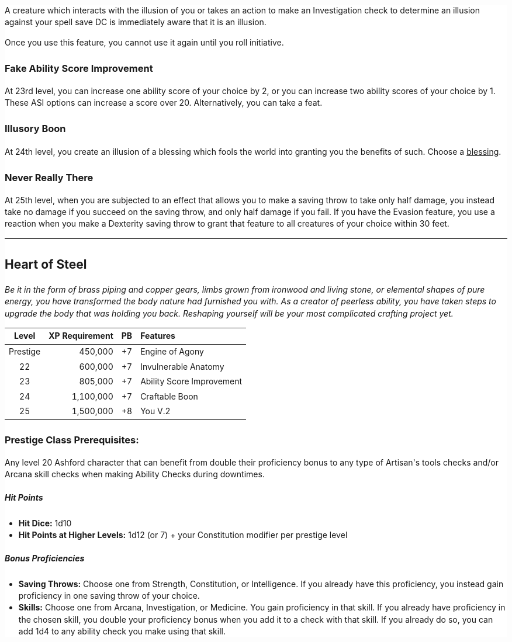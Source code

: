 A creature which interacts with the illusion of you or takes an action to make an Investigation check to determine an illusion against your spell save DC is immediately aware that it is an illusion. 

Once you use this feature, you cannot use it again until you roll initiative.

### Fake Ability Score Improvement					
At 23rd level, you can increase one ability score of your choice by 2, or you can increase two ability scores of your choice by 1. These ASI options can increase a score over 20.
Alternatively, you can take a feat.	

### Illusory Boon
At 24th level, you create an illusion of a blessing which fools the world into granting you the benefits of such. Choose a [blessing](blessings.md). 

### Never Really There
At 25th level, when you are subjected to an effect that allows you to make a saving throw to take only half damage, you instead take no damage if you succeed on the saving throw, and only half damage if you fail. If you have the Evasion feature, you use a reaction when you make a Dexterity saving throw to grant that feature to all creatures of your choice within 30 feet.

____

## Heart of Steel
*Be it in the form of brass piping and copper gears, limbs grown from ironwood and living stone, or elemental shapes of pure energy, you have transformed the body nature had furnished you with. As a creator of peerless ability, you have taken steps to upgrade the body that was holding you back. Reshaping yourself will be your most complicated crafting project yet.*

<div class='classTable'>

| Level    | XP Requirement   | PB | Features |
|:--------:|----------:|---:|:---------|
| Prestige | 450,000   | +7 | Engine of Agony |
| 22       | 600,000   | +7 | Invulnerable Anatomy |
| 23       | 805,000   | +7 | Ability Score Improvement	|
| 24       | 1,100,000 | +7 | Craftable Boon |
| 25       | 1,500,000 | +8 | You V.2 |
</div>
		
### Prestige Class Prerequisites:
Any level 20 Ashford character that can benefit from double their proficiency bonus to any type of Artisan's tools checks and/or Arcana skill checks when making Ability Checks during downtimes.

##### Hit Points
- **Hit Dice:** 1d10	
- **Hit Points at Higher Levels:** 1d12 (or 7) + your Constitution modifier per prestige level

##### Bonus Proficiencies
- **Saving Throws:** Choose one from Strength, Constitution, or Intelligence. If you already have this proficiency, you instead gain proficiency in one saving throw of your choice.
- **Skills:** Choose one from Arcana, Investigation, or Medicine. You gain proficiency in that skill. If you already have proficiency in the chosen skill, you double your proficiency bonus when you add it to a check with that skill. If you already do so, you can add 1d4 to any ability check you make using that skill.
